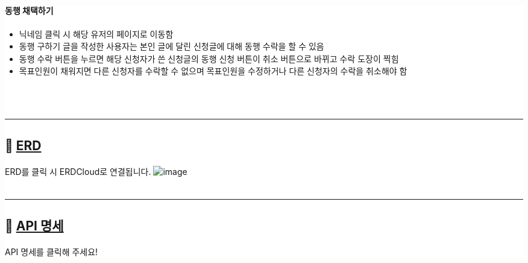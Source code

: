 #### 동행 채택하기
- 닉네임 클릭 시 해당 유저의 페이지로 이동함
- 동행 구하기 글을 작성한 사용자는 본인 글에 달린 신청글에 대해 동행 수락을 할 수 있음
- 동행 수락 버튼을 누르면 해당 신청자가 쓴 신청글의 동행 신청 버튼이 취소 버튼으로 바뀌고 수락 도장이 찍힘
- 목표인원이 채워지면 다른 신청자를 수락할 수 없으며 목표인원을 수정하거나 다른 신청자의 수락을 취소해야 함
<br>
<br>

***
💜 [ERD](https://www.erdcloud.com/d/ftoBoJc3WCLvnTqca)
------
ERD를 클릭 시 ERDCloud로 연결됩니다.
![image](https://github.com/sdoram/b4_exhibitions_backend/assets/125722304/c20f45f1-3af6-426c-9cf4-26bef0700d6c)
<br>
<br>

***
💚 [API 명세](https://www.notion.so/S-A-d04b7899646e45e59da17fbec7cdacfb?pvs=4#1d8b724ee81745669e6042a4c6076517)
------
API 명세를 클릭해 주세요!
